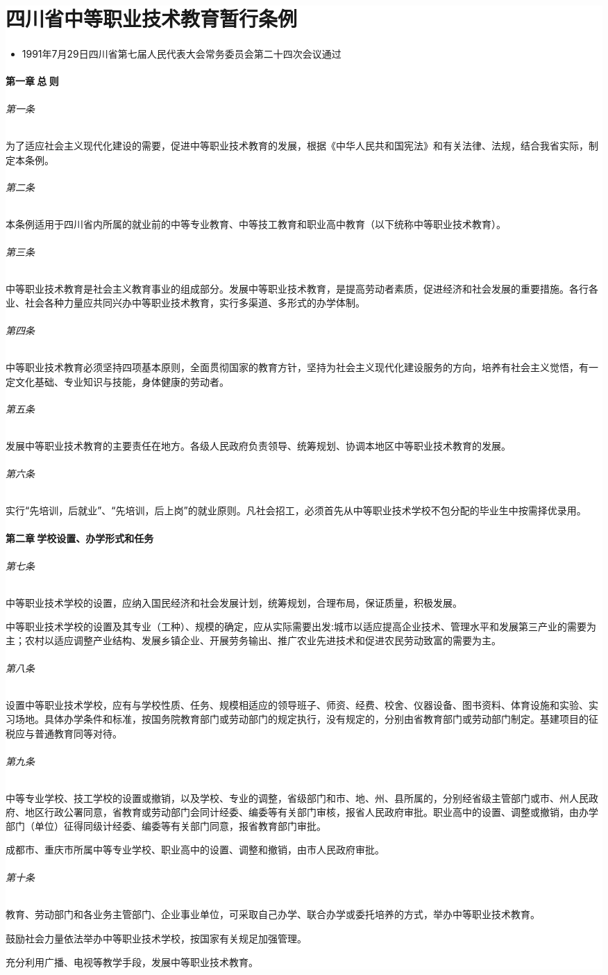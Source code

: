 # 四川省中等职业技术教育暂行条例

- 1991年7月29日四川省第七届人民代表大会常务委员会第二十四次会议通过



#### 第一章 总 则

###### 第一条

为了适应社会主义现代化建设的需要，促进中等职业技术教育的发展，根据《中华人民共和国宪法》和有关法律、法规，结合我省实际，制定本条例。

###### 第二条

本条例适用于四川省内所属的就业前的中等专业教育、中等技工教育和职业高中教育（以下统称中等职业技术教育）。

###### 第三条

中等职业技术教育是社会主义教育事业的组成部分。发展中等职业技术教育，是提高劳动者素质，促进经济和社会发展的重要措施。各行各业、社会各种力量应共同兴办中等职业技术教育，实行多渠道、多形式的办学体制。

###### 第四条

中等职业技术教育必须坚持四项基本原则，全面贯彻国家的教育方针，坚持为社会主义现代化建设服务的方向，培养有社会主义觉悟，有一定文化基础、专业知识与技能，身体健康的劳动者。

###### 第五条

发展中等职业技术教育的主要责任在地方。各级人民政府负责领导、统筹规划、协调本地区中等职业技术教育的发展。

###### 第六条

实行“先培训，后就业”、“先培训，后上岗”的就业原则。凡社会招工，必须首先从中等职业技术学校不包分配的毕业生中按需择优录用。

#### 第二章 学校设置、办学形式和任务

###### 第七条

中等职业技术学校的设置，应纳入国民经济和社会发展计划，统筹规划，合理布局，保证质量，积极发展。

中等职业技术学校的设置及其专业（工种）、规模的确定，应从实际需要出发:城市以适应提高企业技术、管理水平和发展第三产业的需要为主；农村以适应调整产业结构、发展乡镇企业、开展劳务输出、推广农业先进技术和促进农民劳动致富的需要为主。

###### 第八条

设置中等职业技术学校，应有与学校性质、任务、规模相适应的领导班子、师资、经费、校舍、仪器设备、图书资料、体育设施和实验、实习场地。具体办学条件和标准，按国务院教育部门或劳动部门的规定执行，没有规定的，分别由省教育部门或劳动部门制定。基建项目的征税应与普通教育同等对待。

###### 第九条

中等专业学校、技工学校的设置或撤销，以及学校、专业的调整，省级部门和市、地、州、县所属的，分别经省级主管部门或市、州人民政府、地区行政公署同意，省教育或劳动部门会同计经委、编委等有关部门审核，报省人民政府审批。职业高中的设置、调整或撤销，由办学部门（单位）征得同级计经委、编委等有关部门同意，报省教育部门审批。

成都市、重庆市所属中等专业学校、职业高中的设置、调整和撤销，由市人民政府审批。

###### 第十条

教育、劳动部门和各业务主管部门、企业事业单位，可采取自己办学、联合办学或委托培养的方式，举办中等职业技术教育。

鼓励社会力量依法举办中等职业技术学校，按国家有关规足加强管理。

充分利用广播、电视等教学手段，发展中等职业技术教育。
